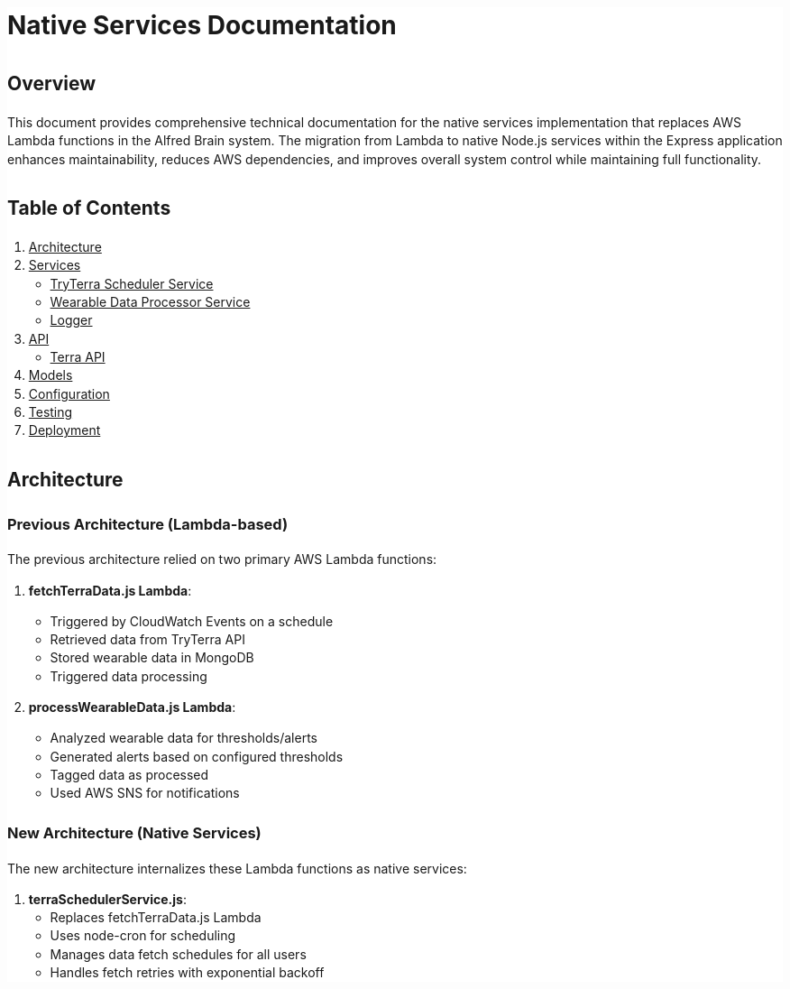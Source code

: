 # Native Services Documentation

## Overview

This document provides comprehensive technical documentation for the native services implementation that replaces AWS Lambda functions in the Alfred Brain system. The migration from Lambda to native Node.js services within the Express application enhances maintainability, reduces AWS dependencies, and improves overall system control while maintaining full functionality.

## Table of Contents

1. [Architecture](#architecture)
2. [Services](#services)
   - [TryTerra Scheduler Service](#tryterra-scheduler-service)
   - [Wearable Data Processor Service](#wearable-data-processor-service)
   - [Logger](#logger-utility)
3. [API](#api)
   - [Terra API](#terra-api)
4. [Models](#models)
5. [Configuration](#configuration)
6. [Testing](#testing)
7. [Deployment](#deployment)

## Architecture

### Previous Architecture (Lambda-based)

The previous architecture relied on two primary AWS Lambda functions:

1. **fetchTerraData.js Lambda**: 
   - Triggered by CloudWatch Events on a schedule
   - Retrieved data from TryTerra API
   - Stored wearable data in MongoDB
   - Triggered data processing

2. **processWearableData.js Lambda**:
   - Analyzed wearable data for thresholds/alerts
   - Generated alerts based on configured thresholds
   - Tagged data as processed
   - Used AWS SNS for notifications

### New Architecture (Native Services)

The new architecture internalizes these Lambda functions as native services:

1. **terraSchedulerService.js**:
   - Replaces fetchTerraData.js Lambda
   - Uses node-cron for scheduling
   - Manages data fetch schedules for all users
   - Handles fetch retries with exponential backoff
